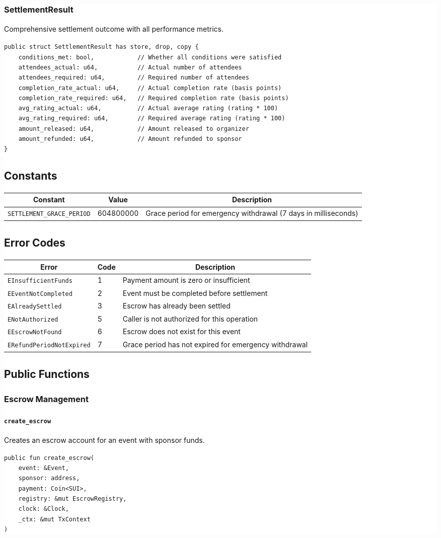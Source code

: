 ### SettlementResult
Comprehensive settlement outcome with all performance metrics.

```move
public struct SettlementResult has store, drop, copy {
    conditions_met: bool,            // Whether all conditions were satisfied
    attendees_actual: u64,           // Actual number of attendees
    attendees_required: u64,         // Required number of attendees
    completion_rate_actual: u64,     // Actual completion rate (basis points)
    completion_rate_required: u64,   // Required completion rate (basis points)
    avg_rating_actual: u64,          // Actual average rating (rating * 100)
    avg_rating_required: u64,        // Required average rating (rating * 100)
    amount_released: u64,            // Amount released to organizer
    amount_refunded: u64,            // Amount refunded to sponsor
}
```

## Constants

| Constant | Value | Description |
|----------|-------|-------------|
| `SETTLEMENT_GRACE_PERIOD` | 604800000 | Grace period for emergency withdrawal (7 days in milliseconds) |

## Error Codes

| Error | Code | Description |
|-------|------|-------------|
| `EInsufficientFunds` | 1 | Payment amount is zero or insufficient |
| `EEventNotCompleted` | 2 | Event must be completed before settlement |
| `EAlreadySettled` | 3 | Escrow has already been settled |
| `ENotAuthorized` | 5 | Caller is not authorized for this operation |
| `EEscrowNotFound` | 6 | Escrow does not exist for this event |
| `ERefundPeriodNotExpired` | 7 | Grace period has not expired for emergency withdrawal |

## Public Functions

### Escrow Management

#### `create_escrow`
Creates an escrow account for an event with sponsor funds.

```move
public fun create_escrow(
    event: &Event,
    sponsor: address,
    payment: Coin<SUI>,
    registry: &mut EscrowRegistry,
    clock: &Clock,
    _ctx: &mut TxContext
)
```
